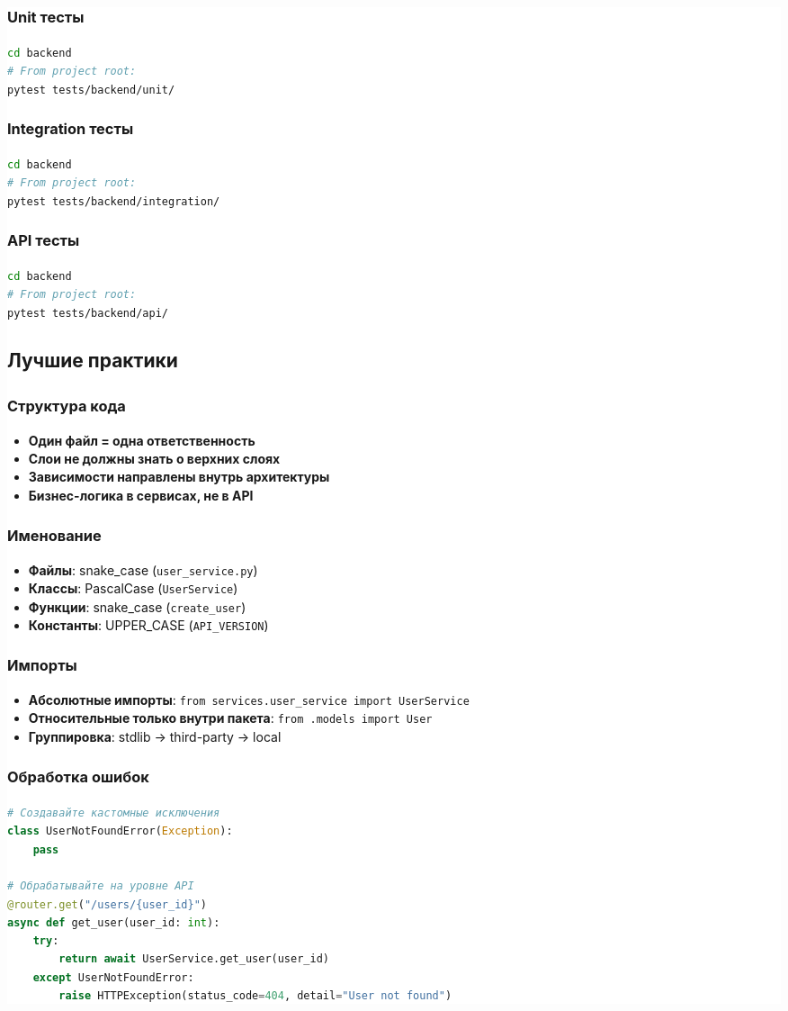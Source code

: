### Unit тесты
```bash
cd backend
# From project root:
pytest tests/backend/unit/
```

### Integration тесты
```bash
cd backend  
# From project root:
pytest tests/backend/integration/
```

### API тесты
```bash
cd backend
# From project root:
pytest tests/backend/api/
```

## Лучшие практики

### Структура кода
- **Один файл = одна ответственность**
- **Слои не должны знать о верхних слоях**
- **Зависимости направлены внутрь архитектуры**
- **Бизнес-логика в сервисах, не в API**

### Именование
- **Файлы**: snake_case (`user_service.py`)
- **Классы**: PascalCase (`UserService`)
- **Функции**: snake_case (`create_user`)
- **Константы**: UPPER_CASE (`API_VERSION`)

### Импорты
- **Абсолютные импорты**: `from services.user_service import UserService`
- **Относительные только внутри пакета**: `from .models import User`
- **Группировка**: stdlib → third-party → local

### Обработка ошибок
```python
# Создавайте кастомные исключения
class UserNotFoundError(Exception):
    pass

# Обрабатывайте на уровне API
@router.get("/users/{user_id}")
async def get_user(user_id: int):
    try:
        return await UserService.get_user(user_id)
    except UserNotFoundError:
        raise HTTPException(status_code=404, detail="User not found")
```
